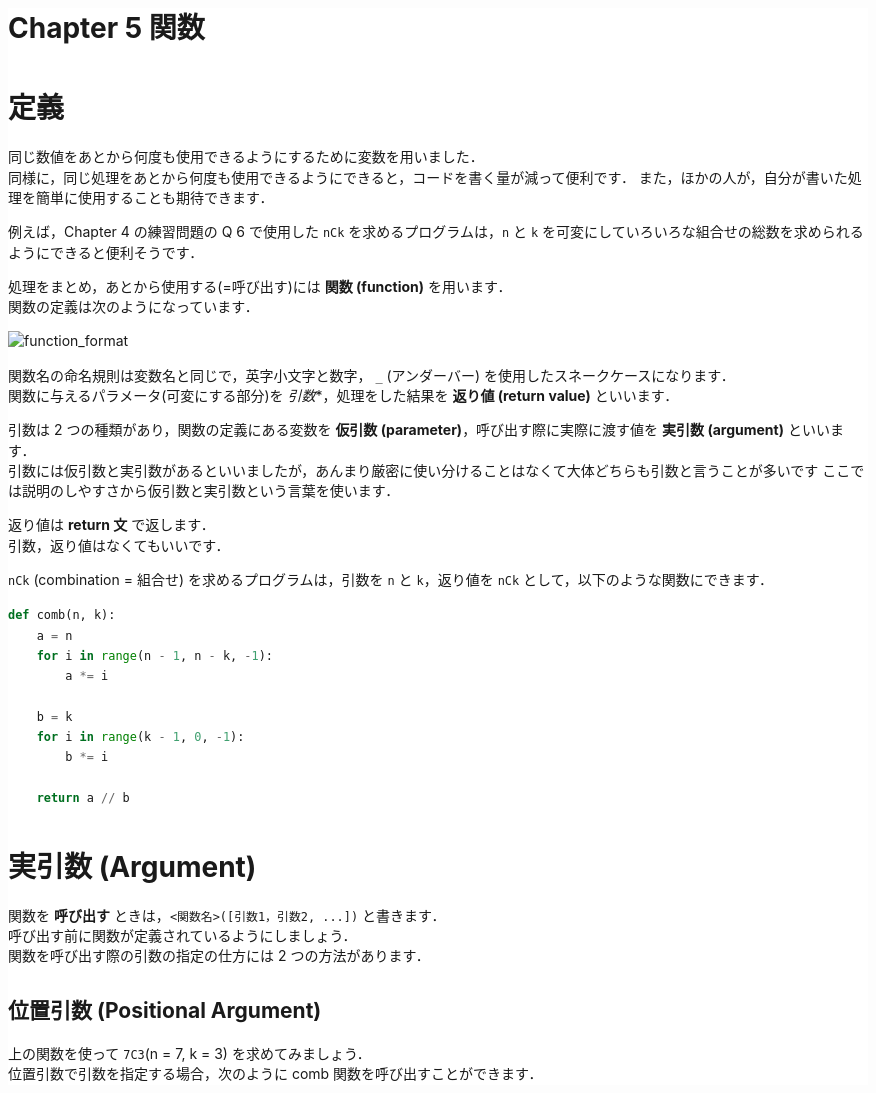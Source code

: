 # Chapter 5 関数

# 定義

同じ数値をあとから何度も使用できるようにするために変数を用いました．  
同様に，同じ処理をあとから何度も使用できるようにできると，コードを書く量が減って便利です．
また，ほかの人が，自分が書いた処理を簡単に使用することも期待できます．  

例えば，Chapter 4 の練習問題の Q 6 で使用した `nCk` を求めるプログラムは，`n` と `k` を可変にしていろいろな組合せの総数を求められるようにできると便利そうです．  

処理をまとめ，あとから使用する(=呼び出す)には **関数 (function)** を用います．  
関数の定義は次のようになっています．  

![function_format](img/function_format.png)

関数名の命名規則は変数名と同じで，英字小文字と数字， `_` (アンダーバー) を使用したスネークケースになります．  
関数に与えるパラメータ(可変にする部分)を *引数**，処理をした結果を **返り値 (return value)** といいます．  

引数は 2 つの種類があり，関数の定義にある変数を **仮引数 (parameter)**，呼び出す際に実際に渡す値を **実引数 (argument)** といいます．  
引数には仮引数と実引数があるといいましたが，あんまり厳密に使い分けることはなくて大体どちらも引数と言うことが多いです
ここでは説明のしやすさから仮引数と実引数という言葉を使います．  

返り値は **return 文** で返します．  
引数，返り値はなくてもいいです．  

`nCk` (combination = 組合せ) を求めるプログラムは，引数を `n` と `k`，返り値を `nCk` として，以下のような関数にできます．  

```python
def comb(n, k):
    a = n
    for i in range(n - 1, n - k, -1):
        a *= i

    b = k
    for i in range(k - 1, 0, -1):
        b *= i

    return a // b
```


# 実引数 (Argument)


関数を **呼び出す** ときは，`<関数名>([引数1，引数2, ...])` と書きます．  
呼び出す前に関数が定義されているようにしましょう．  
関数を呼び出す際の引数の指定の仕方には 2 つの方法があります．  

## 位置引数 (Positional Argument)

上の関数を使って `7C3`(n = 7, k = 3) を求めてみましょう．  
位置引数で引数を指定する場合，次のように comb 関数を呼び出すことができます．  
